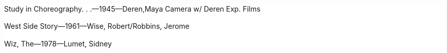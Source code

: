</p>
<p>
Study in Choreography. . .—1945—Deren,Maya Camera w/ Deren Exp. Films
</p>
<p>
West Side Story—1961—Wise, Robert/Robbins, Jerome
</p>
<p>
Wiz, The—1978—Lumet, Sidney
</p>
</font>
</body>